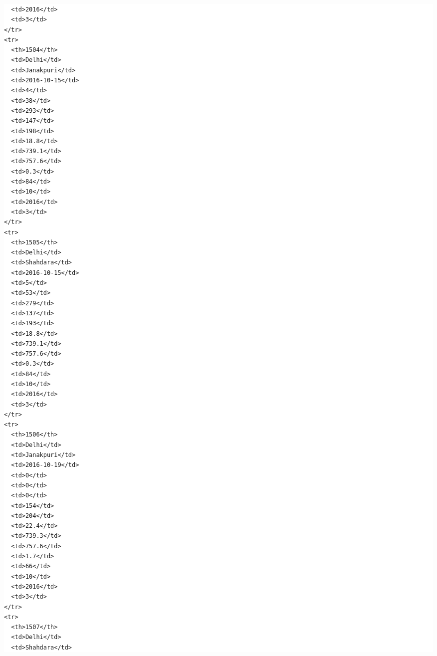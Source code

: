       <td>2016</td>
      <td>3</td>
    </tr>
    <tr>
      <th>1504</th>
      <td>Delhi</td>
      <td>Janakpuri</td>
      <td>2016-10-15</td>
      <td>4</td>
      <td>38</td>
      <td>293</td>
      <td>147</td>
      <td>198</td>
      <td>18.8</td>
      <td>739.1</td>
      <td>757.6</td>
      <td>0.3</td>
      <td>84</td>
      <td>10</td>
      <td>2016</td>
      <td>3</td>
    </tr>
    <tr>
      <th>1505</th>
      <td>Delhi</td>
      <td>Shahdara</td>
      <td>2016-10-15</td>
      <td>5</td>
      <td>53</td>
      <td>279</td>
      <td>137</td>
      <td>193</td>
      <td>18.8</td>
      <td>739.1</td>
      <td>757.6</td>
      <td>0.3</td>
      <td>84</td>
      <td>10</td>
      <td>2016</td>
      <td>3</td>
    </tr>
    <tr>
      <th>1506</th>
      <td>Delhi</td>
      <td>Janakpuri</td>
      <td>2016-10-19</td>
      <td>0</td>
      <td>0</td>
      <td>0</td>
      <td>154</td>
      <td>204</td>
      <td>22.4</td>
      <td>739.3</td>
      <td>757.6</td>
      <td>1.7</td>
      <td>66</td>
      <td>10</td>
      <td>2016</td>
      <td>3</td>
    </tr>
    <tr>
      <th>1507</th>
      <td>Delhi</td>
      <td>Shahdara</td>